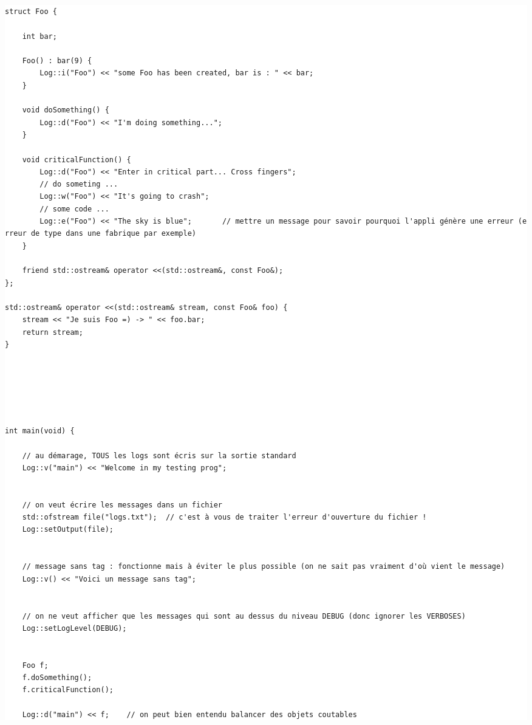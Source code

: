     struct Foo {
     
        int bar;
     
        Foo() : bar(9) {
            Log::i("Foo") << "some Foo has been created, bar is : " << bar;
        }
     
        void doSomething() {
            Log::d("Foo") << "I'm doing something...";
        }
     
        void criticalFunction() {
            Log::d("Foo") << "Enter in critical part... Cross fingers";
            // do someting ...
            Log::w("Foo") << "It's going to crash";
            // some code ...
            Log::e("Foo") << "The sky is blue";       // mettre un message pour savoir pourquoi l'appli génère une erreur (erreur de type dans une fabrique par exemple)
        }
     
        friend std::ostream& operator <<(std::ostream&, const Foo&);
    };
     
    std::ostream& operator <<(std::ostream& stream, const Foo& foo) {
        stream << "Je suis Foo =) -> " << foo.bar;
        return stream;
    }
     
     
     
     
     
     
    int main(void) {
     
        // au démarage, TOUS les logs sont écris sur la sortie standard
        Log::v("main") << "Welcome in my testing prog";
     
     
        // on veut écrire les messages dans un fichier
        std::ofstream file("logs.txt");  // c'est à vous de traiter l'erreur d'ouverture du fichier !
        Log::setOutput(file);
     
     
        // message sans tag : fonctionne mais à éviter le plus possible (on ne sait pas vraiment d'où vient le message)
        Log::v() << "Voici un message sans tag";
     
     
        // on ne veut afficher que les messages qui sont au dessus du niveau DEBUG (donc ignorer les VERBOSES)
        Log::setLogLevel(DEBUG);
     
     
        Foo f;
        f.doSomething();
        f.criticalFunction();
     
        Log::d("main") << f;    // on peut bien entendu balancer des objets coutables
     